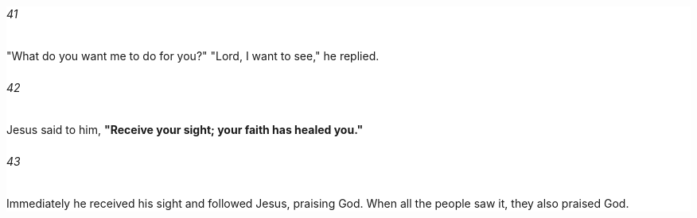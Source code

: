 ###### 41 
"What do you want me to do for you?" "Lord, I want to see," he replied. 

###### 42 
Jesus said to him, **"Receive your sight; your faith has healed you."** 

###### 43 
Immediately he received his sight and followed Jesus, praising God. When all the people saw it, they also praised God. 
